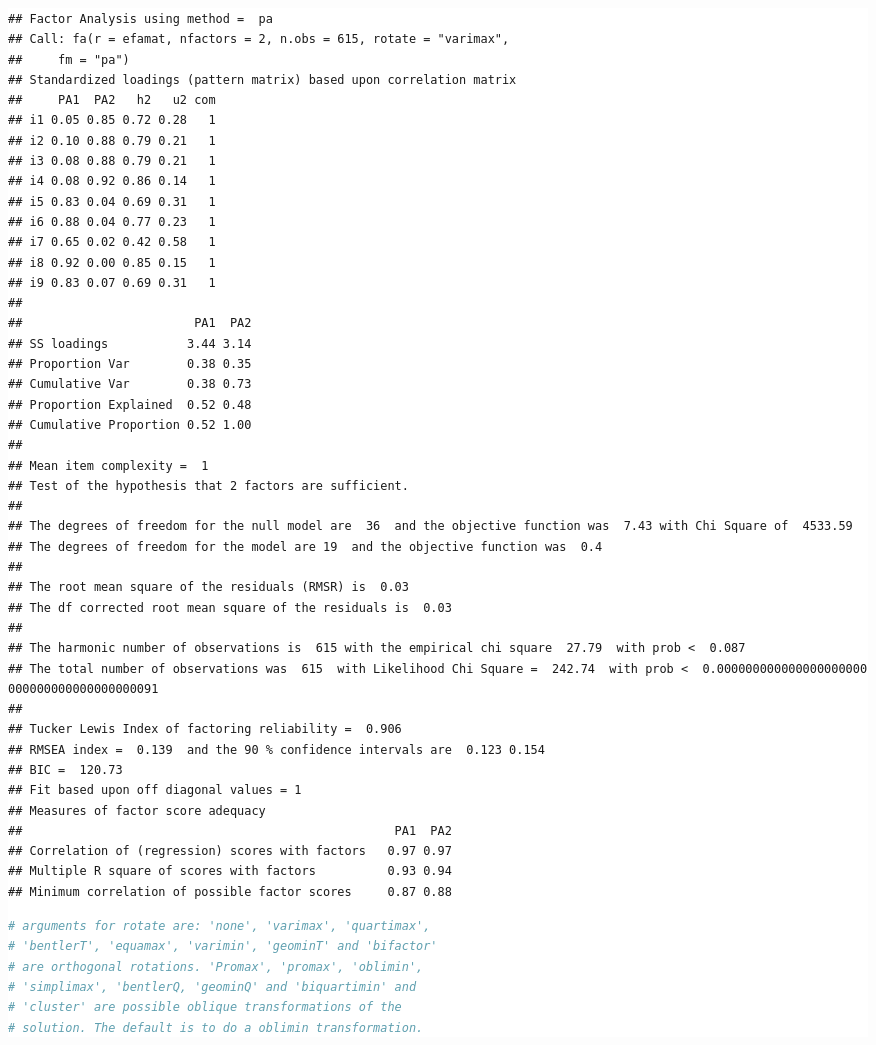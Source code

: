 ```
## Factor Analysis using method =  pa
## Call: fa(r = efamat, nfactors = 2, n.obs = 615, rotate = "varimax", 
##     fm = "pa")
## Standardized loadings (pattern matrix) based upon correlation matrix
##     PA1  PA2   h2   u2 com
## i1 0.05 0.85 0.72 0.28   1
## i2 0.10 0.88 0.79 0.21   1
## i3 0.08 0.88 0.79 0.21   1
## i4 0.08 0.92 0.86 0.14   1
## i5 0.83 0.04 0.69 0.31   1
## i6 0.88 0.04 0.77 0.23   1
## i7 0.65 0.02 0.42 0.58   1
## i8 0.92 0.00 0.85 0.15   1
## i9 0.83 0.07 0.69 0.31   1
## 
##                        PA1  PA2
## SS loadings           3.44 3.14
## Proportion Var        0.38 0.35
## Cumulative Var        0.38 0.73
## Proportion Explained  0.52 0.48
## Cumulative Proportion 0.52 1.00
## 
## Mean item complexity =  1
## Test of the hypothesis that 2 factors are sufficient.
## 
## The degrees of freedom for the null model are  36  and the objective function was  7.43 with Chi Square of  4533.59
## The degrees of freedom for the model are 19  and the objective function was  0.4 
## 
## The root mean square of the residuals (RMSR) is  0.03 
## The df corrected root mean square of the residuals is  0.03 
## 
## The harmonic number of observations is  615 with the empirical chi square  27.79  with prob <  0.087 
## The total number of observations was  615  with Likelihood Chi Square =  242.74  with prob <  0.000000000000000000000000000000000000000091 
## 
## Tucker Lewis Index of factoring reliability =  0.906
## RMSEA index =  0.139  and the 90 % confidence intervals are  0.123 0.154
## BIC =  120.73
## Fit based upon off diagonal values = 1
## Measures of factor score adequacy             
##                                                    PA1  PA2
## Correlation of (regression) scores with factors   0.97 0.97
## Multiple R square of scores with factors          0.93 0.94
## Minimum correlation of possible factor scores     0.87 0.88
```

```r
# arguments for rotate are: 'none', 'varimax', 'quartimax',
# 'bentlerT', 'equamax', 'varimin', 'geominT' and 'bifactor'
# are orthogonal rotations. 'Promax', 'promax', 'oblimin',
# 'simplimax', 'bentlerQ, 'geominQ' and 'biquartimin' and
# 'cluster' are possible oblique transformations of the
# solution. The default is to do a oblimin transformation.
```
